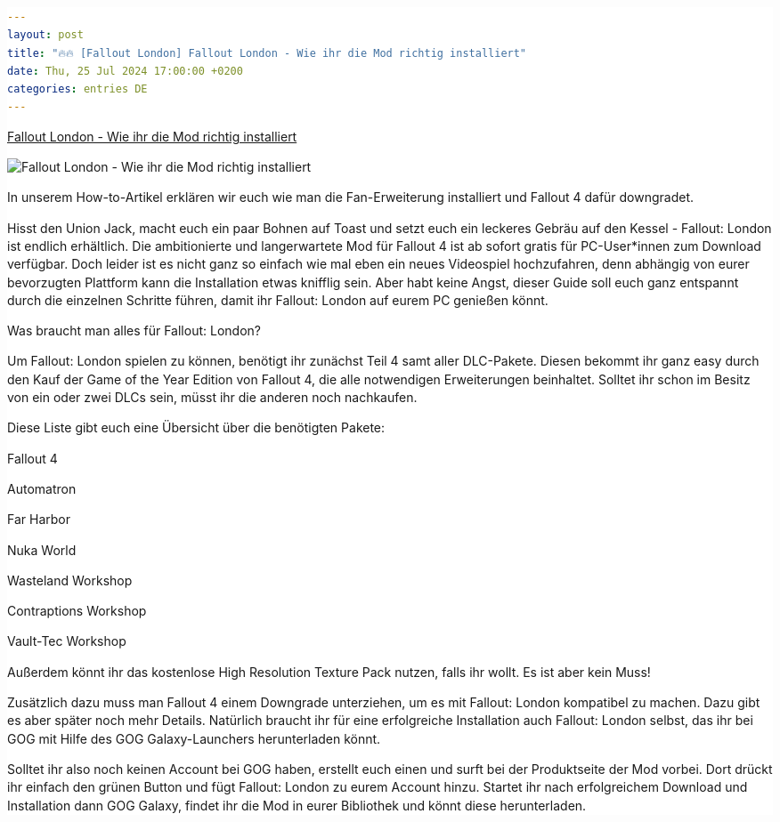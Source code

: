 ```yaml
---
layout: post
title: "🔥🔥 [Fallout London] Fallout London - Wie ihr die Mod richtig installiert"
date: Thu, 25 Jul 2024 17:00:00 +0200
categories: entries DE
---
```

[Fallout London - Wie ihr die Mod richtig installiert](https://de.ign.com/fallout-4/143060/feature/fallout-london-wie-ihr-die-mod-richtig-installiert)

![Fallout London - Wie ihr die Mod richtig installiert](https://sm.ign.com/t/ign_de/feature/p/psa-instal/psa-installing-fallout-london-is-a-bit-tricky-heres-how-to-d_jsfw.1200.jpg)

In unserem How-to-Artikel erklären wir euch wie man die Fan-Erweiterung installiert und Fallout 4 dafür downgradet.

Hisst den Union Jack, macht euch ein paar Bohnen auf Toast und setzt euch ein leckeres Gebräu auf den Kessel - Fallout: London ist endlich erhältlich. Die ambitionierte und langerwartete Mod für Fallout 4 ist ab sofort gratis für PC-User*innen zum Download verfügbar. Doch leider ist es nicht ganz so einfach wie mal eben ein neues Videospiel hochzufahren, denn abhängig von eurer bevorzugten Plattform kann die Installation etwas knifflig sein. Aber habt keine Angst, dieser Guide soll euch ganz entspannt durch die einzelnen Schritte führen, damit ihr Fallout: London auf eurem PC genießen könnt.

Was braucht man alles für Fallout: London?

Um Fallout: London spielen zu können, benötigt ihr zunächst Teil 4 samt aller DLC-Pakete. Diesen bekommt ihr ganz easy durch den Kauf der Game of the Year Edition von Fallout 4, die alle notwendigen Erweiterungen beinhaltet. Solltet ihr schon im Besitz von ein oder zwei DLCs sein, müsst ihr die anderen noch nachkaufen.

Diese Liste gibt euch eine Übersicht über die benötigten Pakete:

Fallout 4

Automatron

Far Harbor

Nuka World

Wasteland Workshop

Contraptions Workshop

Vault-Tec Workshop

Außerdem könnt ihr das kostenlose High Resolution Texture Pack nutzen, falls ihr wollt. Es ist aber kein Muss!

Zusätzlich dazu muss man Fallout 4 einem Downgrade unterziehen, um es mit Fallout: London kompatibel zu machen. Dazu gibt es aber später noch mehr Details. Natürlich braucht ihr für eine erfolgreiche Installation auch Fallout: London selbst, das ihr bei GOG mit Hilfe des GOG Galaxy-Launchers herunterladen könnt.

Solltet ihr also noch keinen Account bei GOG haben, erstellt euch einen und surft bei der Produktseite der Mod vorbei. Dort drückt ihr einfach den grünen Button und fügt Fallout: London zu eurem Account hinzu. Startet ihr nach erfolgreichem Download und Installation dann GOG Galaxy, findet ihr die Mod in eurer Bibliothek und könnt diese herunterladen.
